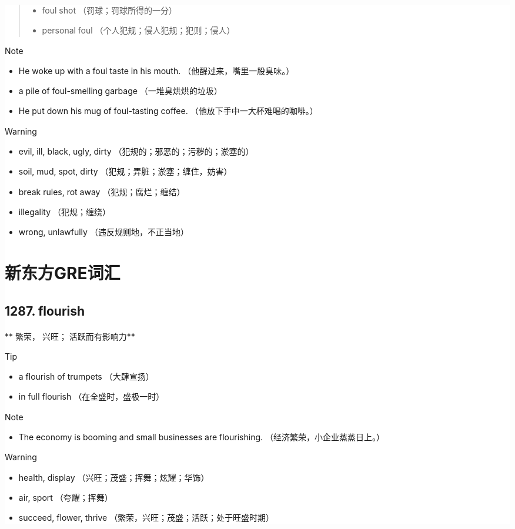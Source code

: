>
> - foul shot （罚球；罚球所得的一分）
>
> - personal foul （个人犯规；侵人犯规；犯则；侵人）
>

> [!NOTE]
>
> - He woke up with a foul taste in his mouth. （他醒过来，嘴里一股臭味。）
>
> - a pile of foul-smelling garbage （一堆臭烘烘的垃圾）
>
> - He put down his mug of foul-tasting coffee. （他放下手中一大杯难喝的咖啡。）
>

> [!WARNING]
>
> - evil, ill, black, ugly, dirty （犯规的；邪恶的；污秽的；淤塞的）
>
> - soil, mud, spot, dirty （犯规；弄脏；淤塞；缠住，妨害）
>
> - break rules, rot away （犯规；腐烂；缠结）
>
> - illegality （犯规；缠绕）
>
> - wrong, unlawfully （违反规则地，不正当地）
>

# 新东方GRE词汇

## 1287. flourish

** 繁荣， 兴旺； 活跃而有影响力**

> [!TIP]
>
> - a flourish of trumpets （大肆宣扬）
>
> - in full flourish （在全盛时，盛极一时）
>

> [!NOTE]
>
> - The economy is booming and small businesses are flourishing. （经济繁荣，小企业蒸蒸日上。）
>

> [!WARNING]
>
> - health, display （兴旺；茂盛；挥舞；炫耀；华饰）
>
> - air, sport （夸耀；挥舞）
>
> - succeed, flower, thrive （繁荣，兴旺；茂盛；活跃；处于旺盛时期）
>
